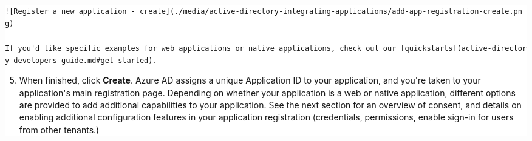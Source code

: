     ![Register a new application - create](./media/active-directory-integrating-applications/add-app-registration-create.png)

    If you'd like specific examples for web applications or native applications, check out our [quickstarts](active-directory-developers-guide.md#get-started).

5. When finished, click **Create**. Azure AD assigns a unique Application ID to your application, and you're taken to your application's main registration page. Depending on whether your application is a web or native application, different options are provided to add additional capabilities to your application. See the next section for an overview of consent, and details on enabling additional configuration features in your application registration (credentials, permissions, enable sign-in for users from other tenants.)
